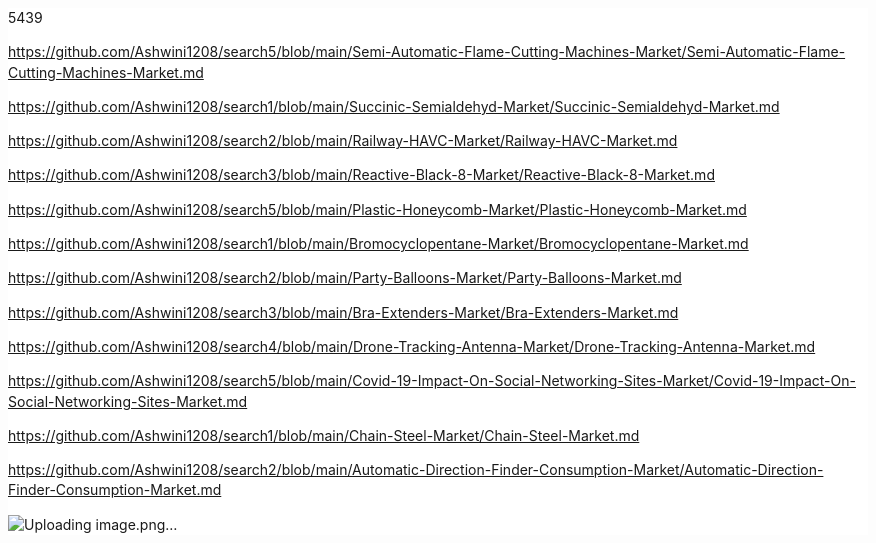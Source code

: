 5439</p><p><a href="https://github.com/Ashwini1208/search5/blob/main/Semi-Automatic-Flame-Cutting-Machines-Market/Semi-Automatic-Flame-Cutting-Machines-Market.md">https://github.com/Ashwini1208/search5/blob/main/Semi-Automatic-Flame-Cutting-Machines-Market/Semi-Automatic-Flame-Cutting-Machines-Market.md</a></p><p><a href="https://github.com/Ashwini1208/search1/blob/main/Succinic-Semialdehyd-Market/Succinic-Semialdehyd-Market.md">https://github.com/Ashwini1208/search1/blob/main/Succinic-Semialdehyd-Market/Succinic-Semialdehyd-Market.md</a></p><p><a href="https://github.com/Ashwini1208/search2/blob/main/Railway-HAVC-Market/Railway-HAVC-Market.md">https://github.com/Ashwini1208/search2/blob/main/Railway-HAVC-Market/Railway-HAVC-Market.md</a></p><p><a href="https://github.com/Ashwini1208/search3/blob/main/Reactive-Black-8-Market/Reactive-Black-8-Market.md">https://github.com/Ashwini1208/search3/blob/main/Reactive-Black-8-Market/Reactive-Black-8-Market.md</a></p><p><a href="https://github.com/Ashwini1208/search5/blob/main/Plastic-Honeycomb-Market/Plastic-Honeycomb-Market.md">https://github.com/Ashwini1208/search5/blob/main/Plastic-Honeycomb-Market/Plastic-Honeycomb-Market.md</a></p><p><a href="https://github.com/Ashwini1208/search1/blob/main/Bromocyclopentane-Market/Bromocyclopentane-Market.md">https://github.com/Ashwini1208/search1/blob/main/Bromocyclopentane-Market/Bromocyclopentane-Market.md</a></p><p><a href="https://github.com/Ashwini1208/search2/blob/main/Party-Balloons-Market/Party-Balloons-Market.md">https://github.com/Ashwini1208/search2/blob/main/Party-Balloons-Market/Party-Balloons-Market.md</a></p><p><a href="https://github.com/Ashwini1208/search3/blob/main/Bra-Extenders-Market/Bra-Extenders-Market.md">https://github.com/Ashwini1208/search3/blob/main/Bra-Extenders-Market/Bra-Extenders-Market.md</a></p><p><a href="https://github.com/Ashwini1208/search4/blob/main/Drone-Tracking-Antenna-Market/Drone-Tracking-Antenna-Market.md">https://github.com/Ashwini1208/search4/blob/main/Drone-Tracking-Antenna-Market/Drone-Tracking-Antenna-Market.md</a></p><p><a href="https://github.com/Ashwini1208/search5/blob/main/Covid-19-Impact-On-Social-Networking-Sites-Market/Covid-19-Impact-On-Social-Networking-Sites-Market.md">https://github.com/Ashwini1208/search5/blob/main/Covid-19-Impact-On-Social-Networking-Sites-Market/Covid-19-Impact-On-Social-Networking-Sites-Market.md</a></p><p><a href="https://github.com/Ashwini1208/search1/blob/main/Chain-Steel-Market/Chain-Steel-Market.md">https://github.com/Ashwini1208/search1/blob/main/Chain-Steel-Market/Chain-Steel-Market.md</a></p><p><a href="https://github.com/Ashwini1208/search2/blob/main/Automatic-Direction-Finder-Consumption-Market/Automatic-Direction-Finder-Consumption-Market.md">https://github.com/Ashwini1208/search2/blob/main/Automatic-Direction-Finder-Consumption-Market/Automatic-Direction-Finder-Consumption-Market.md</a></p>
![Uploading image.png…]()
